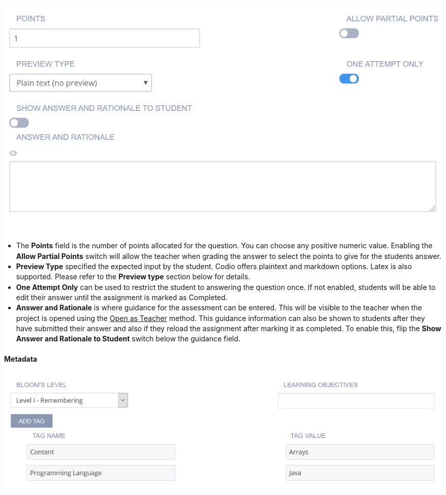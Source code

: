 ![](/img/guides/assessment_free_grading.png)

- The **Points** field is the number of points allocated for the question. You can choose any positive numeric value. Enabling the **Allow Partial Points** switch will allow the teacher when grading the answer to select the points to give for the students answer.
- **Preview Type** specified the expected input by the student. Codio offers plaintext and markdown options. Latex is also supported. Please refer to the **Preview type** section below for details.
- **One Attempt Only** can be used to restrict the student to answering the question once. If not enabled, students will be able to edit their answer until the assignment is marked as Completed.
- **Answer and Rationale** is where guidance for the assessment can be entered. This will be visible to the teacher when the project is opened using the [Open as Teacher](/classes/unitmanagement/settings-info/teachersolutions) method. This guidance information can also be shown to students after they have submitted their answer and also if they reload the assignment after marking it as completed. To enable this, flip the **Show Answer and Rationale to Student** switch below the guidance field.

#### Metadata

![](/img/guides/assessment_metadata.png)

